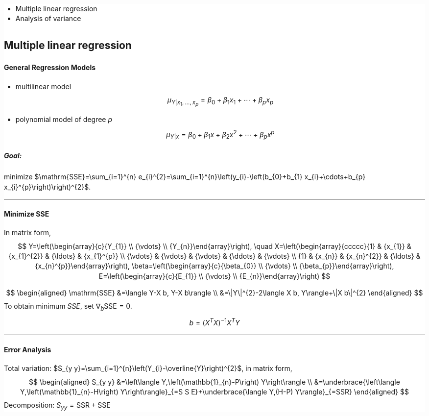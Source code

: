 - Multiple linear regression
- Analysis of variance



## Multiple linear regression

#### General Regression Models

- multilinear model
  $$
  \mu_{Y | x_{1}, \ldots, x_{p}}=\beta_{0}+\beta_{1} x_{1}+\cdots+\beta_{p} x_{p}
  $$

- polynomial model of degree $p$
  $$
  \mu_{Y | x}=\beta_{0}+\beta_{1} x+\beta_{2} x^{2}+\cdots+\beta_{p} x^{p}
  $$

##### Goal: 

minimize $\mathrm{SSE}=\sum_{i=1}^{n} e_{i}^{2}=\sum_{i=1}^{n}\left(y_{i}-\left(b_{0}+b_{1} x_{i}+\cdots+b_{p} x_{i}^{p}\right)\right)^{2}$.

---

#### Minimize SSE

In matrix form, 
$$
Y=\left(\begin{array}{c}{Y_{1}} \\ {\vdots} \\ {Y_{n}}\end{array}\right), \quad X=\left(\begin{array}{ccccc}{1} & {x_{1}} & {x_{1}^{2}} & {\ldots} & {x_{1}^{p}} \\ {\vdots} & {\vdots} & {\vdots} & {\ddots} & {\vdots} \\ {1} & {x_{n}} & {x_{n}^{2}} & {\ldots} & {x_{n}^{p}}\end{array}\right), \beta=\left(\begin{array}{c}{\beta_{0}} \\ {\vdots} \\ {\beta_{p}}\end{array}\right), E=\left(\begin{array}{c}{E_{1}} \\ {\vdots} \\ {E_{n}}\end{array}\right)
$$

$$
\begin{aligned} \mathrm{SSE} &=\langle Y-X b, Y-X b\rangle \\ &=\|Y\|^{2}-2\langle X b, Y\rangle+\|X b\|^{2} \end{aligned}
$$
To obtain minimum $SSE$, set $\nabla_{b} \mathrm{SSE} = 0$.
$$
b=\left(X^{T} X\right)^{-1} X^{T} Y
$$

---

#### Error Analysis

Total variation: $S_{y y}=\sum_{i=1}^{n}\left(Y_{i}-\overline{Y}\right)^{2}$, in matrix form,
$$
\begin{aligned} S_{y y} &=\left\langle Y,\left(\mathbb{1}_{n}-P\right) Y\right\rangle \\ &=\underbrace{\left\langle Y,\left(\mathbb{1}_{n}-H\right) Y\right\rangle}_{=S S E}+\underbrace{\langle Y,(H-P) Y\rangle}_{=SSR} \end{aligned}
$$
Decomposition: $S_{y y}=\mathrm{SSR}+\mathrm{SSE}$
